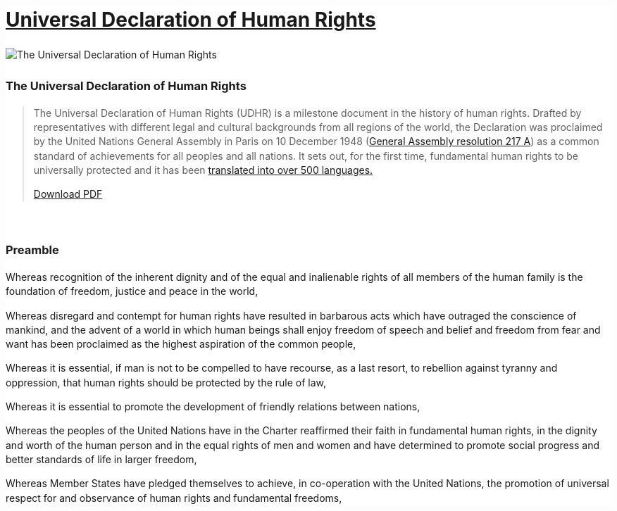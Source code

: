 # [Universal Declaration of Human Rights](https://www.un.org/en/universal-declaration-human-rights/index.html)


![The Universal Declaration of Human
Rights](universal-declaration-human-rights_002.jpg)

### The Universal Declaration of Human Rights

> The Universal Declaration of Human Rights (UDHR) is a milestone document
in the history of human rights.  Drafted by representatives with
different legal and cultural backgrounds from all regions of the world,
the Declaration was proclaimed by the United Nations General Assembly in
Paris on 10 December 1948 ([General Assembly resolution 217
A](http://www.un.org/en/ga/search/view_doc.asp?symbol=A/RES/217\(III\)))
as a common standard of achievements for all peoples and all nations. It
sets out, for the first time, fundamental human rights to be universally
protected and it has been [translated into over 500
languages.](http://www.ohchr.org/EN/UDHR/Pages/SearchByLang.aspx)
>
> [Download
PDF](http://www.ohchr.org/EN/UDHR/Documents/UDHR_Translations/eng.pdf)



 
### Preamble

Whereas recognition of the inherent dignity and of the equal and
inalienable rights of all members of the human family is the foundation
of freedom, justice and peace in the world,

Whereas disregard and contempt for human rights have resulted in
barbarous acts which have outraged the conscience of mankind, and the
advent of a world in which human beings shall enjoy freedom of speech
and belief and freedom from fear and want has been proclaimed as the
highest aspiration of the common people,

Whereas it is essential, if man is not to be compelled to have recourse,
as a last resort, to rebellion against tyranny and oppression, that
human rights should be protected by the rule of law,

Whereas it is essential to promote the development of friendly relations
between nations,

Whereas the peoples of the United Nations have in the Charter reaffirmed
their faith in fundamental human rights, in the dignity and worth of the
human person and in the equal rights of men and women and have
determined to promote social progress and better standards of life in
larger freedom,

Whereas Member States have pledged themselves to achieve, in
co-operation with the United Nations, the promotion of universal respect
for and observance of human rights and fundamental freedoms,
